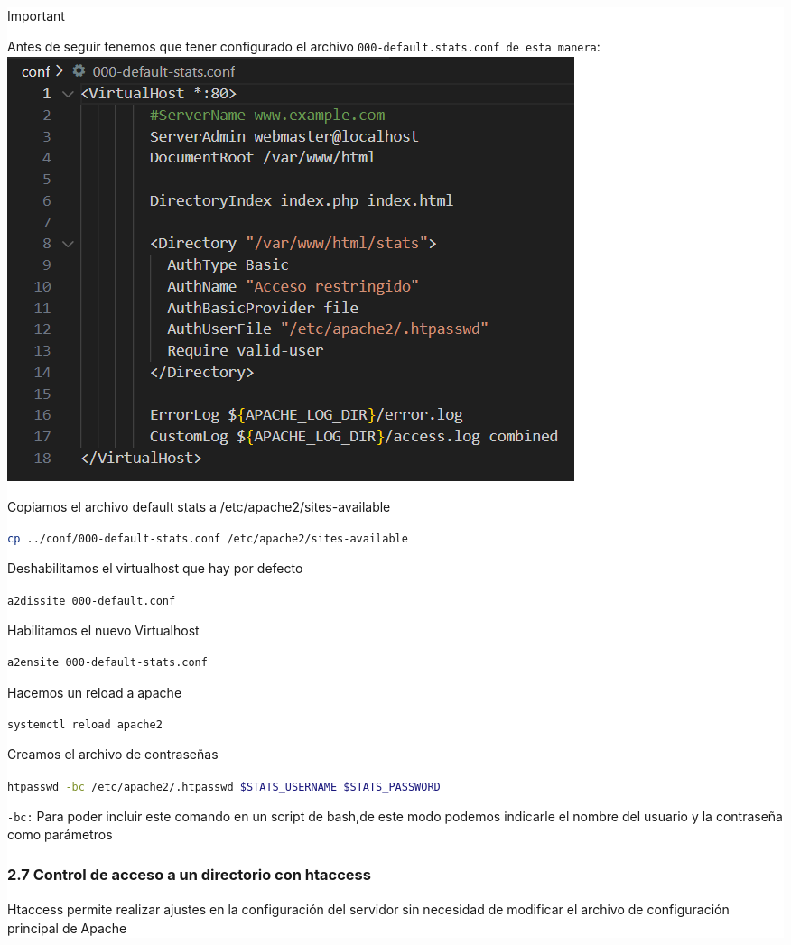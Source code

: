 > [!IMPORTANT]  
> Antes de seguir tenemos que tener configurado el archivo `000-default.stats.conf de esta manera`:
![](../imagenes/000-default-stats.png)

Copiamos el archivo default stats a /etc/apache2/sites-available
```bash
cp ../conf/000-default-stats.conf /etc/apache2/sites-available
``` 

Deshabilitamos el virtualhost que hay por defecto
```bash
a2dissite 000-default.conf
``` 

Habilitamos el nuevo Virtualhost
```bash
a2ensite 000-default-stats.conf
``` 

Hacemos un reload a apache
```bash
systemctl reload apache2
``` 
Creamos el archivo de contraseñas
```bash
htpasswd -bc /etc/apache2/.htpasswd $STATS_USERNAME $STATS_PASSWORD
``` 
`-bc:` Para poder incluir este comando en un script de bash,de este modo podemos indicarle el nombre del usuario y la contraseña como parámetros

### 2.7 Control de acceso a un directorio con htaccess
Htaccess permite realizar ajustes en la configuración del servidor sin necesidad de modificar el archivo de configuración principal de Apache
